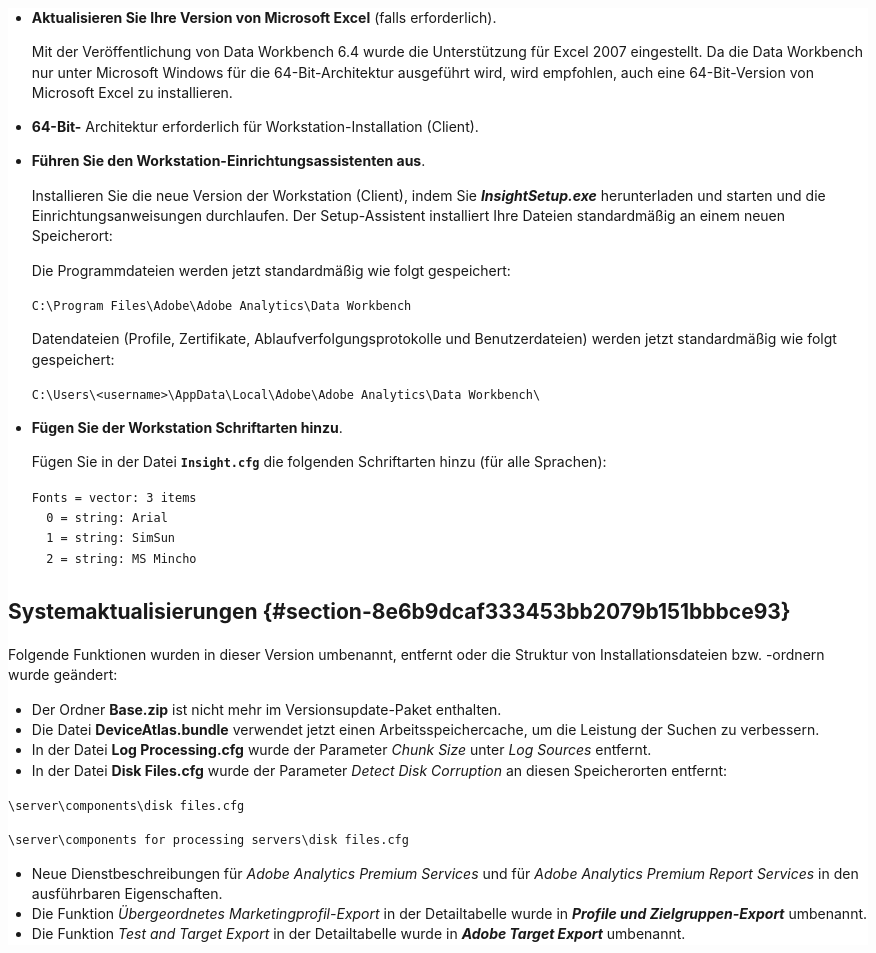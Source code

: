 * **Aktualisieren Sie Ihre Version von Microsoft Excel**  (falls erforderlich).

   Mit der Veröffentlichung von Data Workbench 6.4 wurde die Unterstützung für Excel 2007 eingestellt. Da die Data Workbench nur unter Microsoft Windows für die 64-Bit-Architektur ausgeführt wird, wird empfohlen, auch eine 64-Bit-Version von Microsoft Excel zu installieren.

* **64-Bit-** Architektur erforderlich für Workstation-Installation (Client).
* **Führen Sie den Workstation-Einrichtungsassistenten aus**.

   Installieren Sie die neue Version der Workstation (Client), indem Sie ***InsightSetup.exe*** herunterladen und starten und die Einrichtungsanweisungen durchlaufen. Der Setup-Assistent installiert Ihre Dateien standardmäßig an einem neuen Speicherort:

   Die Programmdateien werden jetzt standardmäßig wie folgt gespeichert:

   ```
   C:\Program Files\Adobe\Adobe Analytics\Data Workbench
   ```

   Datendateien (Profile, Zertifikate, Ablaufverfolgungsprotokolle und Benutzerdateien) werden jetzt standardmäßig wie folgt gespeichert:

   ```
   C:\Users\<username>\AppData\Local\Adobe\Adobe Analytics\Data Workbench\
   ```

* **Fügen Sie der Workstation Schriftarten hinzu**.

   Fügen Sie in der Datei **`Insight.cfg`** die folgenden Schriftarten hinzu (für alle Sprachen):

   ```
   Fonts = vector: 3 items 
     0 = string: Arial 
     1 = string: SimSun 
     2 = string: MS Mincho
   ```

## Systemaktualisierungen {#section-8e6b9dcaf333453bb2079b151bbbce93}

Folgende Funktionen wurden in dieser Version umbenannt, entfernt oder die Struktur von Installationsdateien bzw. -ordnern wurde geändert:

* Der Ordner **Base.zip** ist nicht mehr im Versionsupdate-Paket enthalten.
* Die Datei **DeviceAtlas.bundle** verwendet jetzt einen Arbeitsspeichercache, um die Leistung der Suchen zu verbessern.
* In der Datei **Log Processing.cfg** wurde der Parameter *Chunk Size* unter *Log Sources* entfernt.
* In der Datei **Disk Files.cfg** wurde der Parameter *Detect Disk Corruption* an diesen Speicherorten entfernt:

`\server\components\disk files.cfg`

`\server\components for processing servers\disk files.cfg`

* Neue Dienstbeschreibungen für *Adobe Analytics Premium Services* und für *Adobe Analytics Premium Report Services* in den ausführbaren Eigenschaften.
* Die Funktion *Übergeordnetes Marketingprofil-Export* in der Detailtabelle wurde in ***Profile und Zielgruppen-Export*** umbenannt.
* Die Funktion *Test and Target Export* in der Detailtabelle wurde in ***Adobe Target Export*** umbenannt.
